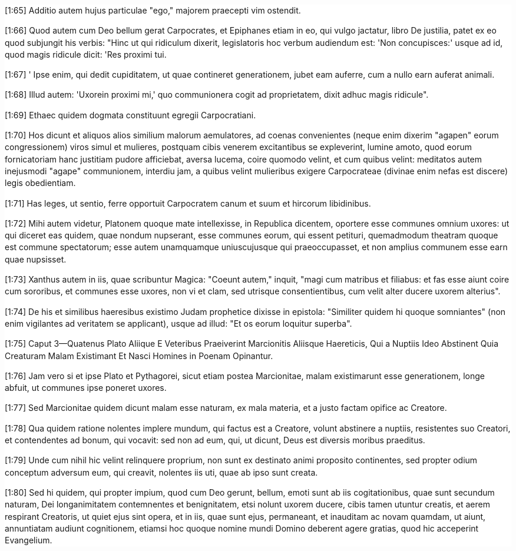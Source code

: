 [1:65] Additio autem hujus particulae "ego," majorem praecepti vim ostendit.

[1:66] Quod autem cum Deo bellum gerat Carpocrates, et Epiphanes etiam in eo, qui vulgo jactatur, libro De justilia, patet ex eo quod subjungit his verbis: "Hinc ut qui ridiculum dixerit, legislatoris hoc verbum audiendum est: 'Non concupisces:' usque ad id, quod magis ridicule dicit: 'Res proximi tui.

[1:67] ' Ipse enim, qui dedit cupiditatem, ut quae contineret generationem, jubet eam auferre, cum a nullo earn auferat animali.

[1:68] Illud autem: 'Uxorein proximi mi,' quo communionera cogit ad proprietatem, dixit adhuc magis ridicule".

[1:69] Ethaec quidem dogmata constituunt egregii Carpocratiani.

[1:70] Hos dicunt et aliquos alios similium malorum aemulatores, ad coenas convenientes (neque enim dixerim "agapen" eorum congressionem) viros simul et mulieres, postquam cibis venerem excitantibus se expleverint, lumine amoto, quod eorum fornicatoriam hanc justitiam pudore afficiebat, aversa lucema, coire quomodo velint, et cum quibus velint: meditatos autem inejusmodi "agape" communionem, interdiu jam, a quibus velint mulieribus exigere Carpocrateae (divinae enim nefas est discere) legis obedientiam.

[1:71] Has leges, ut sentio, ferre opportuit Carpocratem canum et suum et hircorum libidinibus.

[1:72] Mihi autem videtur, Platonem quoque mate intellexisse, in Republica dicentem, oportere esse communes omnium uxores: ut qui diceret eas quidem, quae nondum nupserant, esse communes eorum, qui essent petituri, quemadmodum theatram quoque est commune spectatorum; esse autem unamquamque uniuscujusque qui praeoccupasset, et non amplius communem esse earn quae nupsisset.

[1:73] Xanthus autem in iis, quae scribuntur Magica: "Coeunt autem," inquit, "magi cum matribus et filiabus: et fas esse aiunt coire cum sororibus, et communes esse uxores, non vi et clam, sed utrisque consentientibus, cum velit alter ducere uxorem alterius".

[1:74] De his et similibus haeresibus existimo Judam prophetice dixisse in epistola: "Similiter quidem hi quoque somniantes" (non enim vigilantes ad veritatem se applicant), usque ad illud: "Et os eorum loquitur superba".

[1:75] Caput 3—Quatenus Plato Aliique E Veteribus Praeiverint Marcionitis Aliisque Haereticis, Qui a Nuptiis Ideo Abstinent Quia Creaturam Malam Existimant Et Nasci Homines in Poenam Opinantur.

[1:76] Jam vero si et ipse Plato et Pythagorei, sicut etiam postea Marcionitae, malam existimarunt esse generationem, longe abfuit, ut communes ipse poneret uxores.

[1:77] Sed Marcionitae quidem dicunt malam esse naturam, ex mala materia, et a justo factam opifice ac Creatore.

[1:78] Qua quidem ratione nolentes implere mundum, qui factus est a Creatore, volunt abstinere a nuptiis, resistentes suo Creatori, et contendentes ad bonum, qui vocavit: sed non ad eum, qui, ut dicunt, Deus est diversis moribus praeditus.

[1:79] Unde cum nihil hic velint relinquere proprium, non sunt ex destinato animi proposito continentes, sed propter odium conceptum adversum eum, qui creavit, nolentes iis uti, quae ab ipso sunt creata.

[1:80] Sed hi quidem, qui propter impium, quod cum Deo gerunt, bellum, emoti sunt ab iis cogitationibus, quae sunt secundum naturam, Dei longanimitatem contemnentes et benignitatem, etsi nolunt uxorem ducere, cibis tamen utuntur creatis, et aerem respirant Creatoris, ut quiet ejus sint opera, et in iis, quae sunt ejus, permaneant, et inauditam ac novam quamdam, ut aiunt, annuntiatam audiunt cognitionem, etiamsi hoc quoque nomine mundi Domino deberent agere gratias, quod hic acceperint Evangelium.
